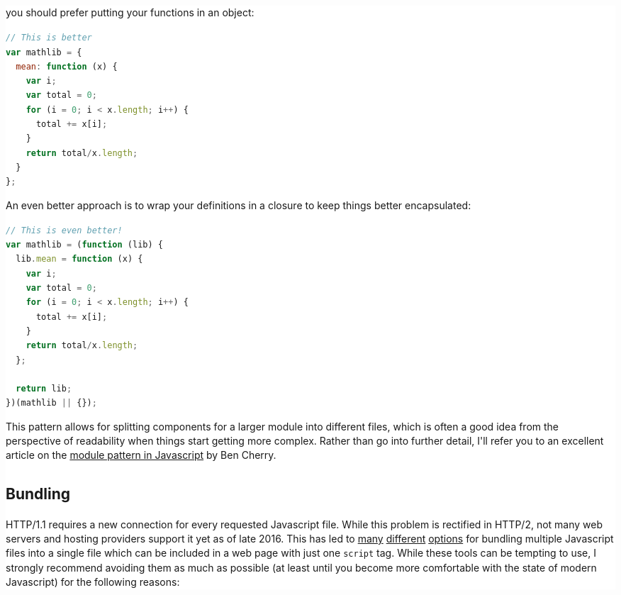 you should prefer putting your functions in an object:

```javascript
// This is better
var mathlib = {
  mean: function (x) {
    var i;
    var total = 0;
    for (i = 0; i < x.length; i++) {
      total += x[i];
	}
    return total/x.length;
  }
};
```

An even better approach is to wrap your definitions in a closure to
keep things better encapsulated:

```javascript
// This is even better!
var mathlib = (function (lib) {
  lib.mean = function (x) {
    var i;
    var total = 0;
    for (i = 0; i < x.length; i++) {
      total += x[i];
	}
    return total/x.length;
  };

  return lib;
})(mathlib || {});
```

This pattern allows for splitting components for a larger module into
different files, which is often a good idea from the perspective of
readability when things start getting more complex. Rather than go
into further detail, I'll refer you to an excellent article on the
[module pattern in Javascript](http://www.adequatelygood.com/JavaScript-Module-Pattern-In-Depth.html)
by Ben Cherry.

## Bundling

HTTP/1.1 requires a new connection for every requested Javascript
file. While this problem is rectified in HTTP/2, not many web servers
and hosting providers support it yet as of late 2016. This has led to
[many][browserify] [different][webpack] [options][rollup] for bundling
multiple Javascript files into a single file which can be included in
a web page with just one `script` tag. While these tools can be
tempting to use, I strongly recommend avoiding them as much as
possible (at least until you become more comfortable with the state of
modern Javascript) for the following reasons:


[1]: http://pyjs.org/
[2]: https://github.com/chrivers/pyjaco
[3]: https://github.com/anandology/pyjs
[4]: https://github.com/pypyjs/pypyjs
[5]: http://www.transcrypt.org/
[jstut]: https://developer.mozilla.org/en-US/docs/Web/JavaScript/A_re-introduction_to_JavaScript
[closures]: https://developer.mozilla.org/en-US/docs/Web/JavaScript/Closures
[jsmath]: https://developer.mozilla.org/en-US/docs/Web/JavaScript/Reference/Global_Objects/Math
[browserify]: http://browserify.org/
[webpack]: https://webpack.github.io/
[rollup]: http://rollupjs.org
[Node.js]: https://nodejs.org/en/
[webassets]: https://webassets.readthedocs.io/en/latest/
[ES2015]: http://www.ecma-international.org/ecma-262/6.0/
[arrow functions]: https://developer.mozilla.org/en-US/docs/Web/JavaScript/Reference/Functions/Arrow_functions
[Zen of Python]: https://www.python.org/dev/peps/pep-0020/
[PEP 498]: https://www.python.org/dev/peps/pep-0498/
[babeles2015]: https://babeljs.io/docs/learn-es2015/
[^1]: Not that modern Javascript tooling is really so good at reducing
[^2]: Of course, there are tools like [webpack](https://webpack.github.io/)
[^3]: Although it would be a lot nicer if there were actually a